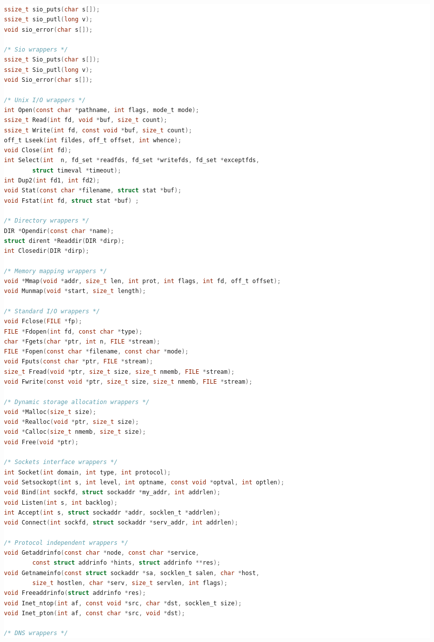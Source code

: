 ```c
ssize_t sio_puts(char s[]);
ssize_t sio_putl(long v);
void sio_error(char s[]);

/* Sio wrappers */
ssize_t Sio_puts(char s[]);
ssize_t Sio_putl(long v);
void Sio_error(char s[]);

/* Unix I/O wrappers */
int Open(const char *pathname, int flags, mode_t mode);
ssize_t Read(int fd, void *buf, size_t count);
ssize_t Write(int fd, const void *buf, size_t count);
off_t Lseek(int fildes, off_t offset, int whence);
void Close(int fd);
int Select(int  n, fd_set *readfds, fd_set *writefds, fd_set *exceptfds, 
        struct timeval *timeout);
int Dup2(int fd1, int fd2);
void Stat(const char *filename, struct stat *buf);
void Fstat(int fd, struct stat *buf) ;

/* Directory wrappers */
DIR *Opendir(const char *name);
struct dirent *Readdir(DIR *dirp);
int Closedir(DIR *dirp);

/* Memory mapping wrappers */
void *Mmap(void *addr, size_t len, int prot, int flags, int fd, off_t offset);
void Munmap(void *start, size_t length);

/* Standard I/O wrappers */
void Fclose(FILE *fp);
FILE *Fdopen(int fd, const char *type);
char *Fgets(char *ptr, int n, FILE *stream);
FILE *Fopen(const char *filename, const char *mode);
void Fputs(const char *ptr, FILE *stream);
size_t Fread(void *ptr, size_t size, size_t nmemb, FILE *stream);
void Fwrite(const void *ptr, size_t size, size_t nmemb, FILE *stream);

/* Dynamic storage allocation wrappers */
void *Malloc(size_t size);
void *Realloc(void *ptr, size_t size);
void *Calloc(size_t nmemb, size_t size);
void Free(void *ptr);

/* Sockets interface wrappers */
int Socket(int domain, int type, int protocol);
void Setsockopt(int s, int level, int optname, const void *optval, int optlen);
void Bind(int sockfd, struct sockaddr *my_addr, int addrlen);
void Listen(int s, int backlog);
int Accept(int s, struct sockaddr *addr, socklen_t *addrlen);
void Connect(int sockfd, struct sockaddr *serv_addr, int addrlen);

/* Protocol independent wrappers */
void Getaddrinfo(const char *node, const char *service, 
        const struct addrinfo *hints, struct addrinfo **res);
void Getnameinfo(const struct sockaddr *sa, socklen_t salen, char *host, 
        size_t hostlen, char *serv, size_t servlen, int flags);
void Freeaddrinfo(struct addrinfo *res);
void Inet_ntop(int af, const void *src, char *dst, socklen_t size);
void Inet_pton(int af, const char *src, void *dst); 

/* DNS wrappers */
```